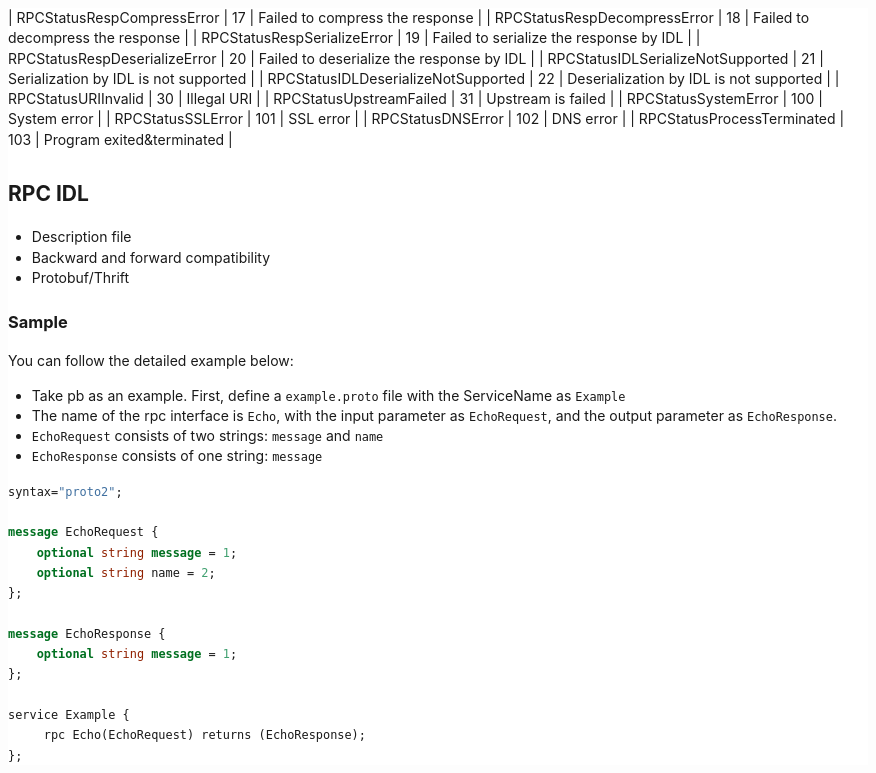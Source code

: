 | RPCStatusRespCompressError          | 17    | Failed to compress the response                          |
| RPCStatusRespDecompressError        | 18    | Failed to decompress the response                        |
| RPCStatusRespSerializeError         | 19    | Failed to serialize the response by IDL                  |
| RPCStatusRespDeserializeError       | 20    | Failed to deserialize the response by IDL                |
| RPCStatusIDLSerializeNotSupported   | 21    | Serialization by IDL is not supported                    |
| RPCStatusIDLDeserializeNotSupported | 22    | Deserialization by IDL is not supported                  |
| RPCStatusURIInvalid                 | 30    | Illegal URI                                              |
| RPCStatusUpstreamFailed             | 31    | Upstream is failed                                       |
| RPCStatusSystemError                | 100   | System error                                             |
| RPCStatusSSLError                   | 101   | SSL error                                                |
| RPCStatusDNSError                   | 102   | DNS error                                                |
| RPCStatusProcessTerminated          | 103   | Program exited&terminated                                |

## RPC IDL

- Description file
- Backward and forward compatibility
- Protobuf/Thrift

### Sample

You can follow the detailed example below:

- Take pb as an example. First, define a `example.proto` file with the ServiceName as `Example`
- The name of the rpc interface is `Echo`, with the input parameter as `EchoRequest`, and the output parameter as `EchoResponse`.
- `EchoRequest` consists of two strings: `message` and `name`
- `EchoResponse` consists of one string: `message`

~~~proto
syntax="proto2";

message EchoRequest {
    optional string message = 1;
    optional string name = 2;
};

message EchoResponse {
    optional string message = 1;
};

service Example {
     rpc Echo(EchoRequest) returns (EchoResponse);
};
~~~
